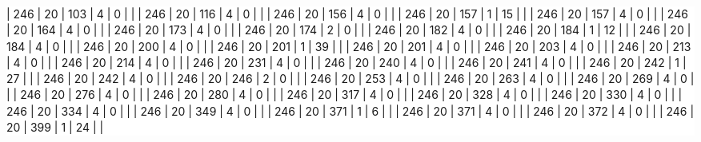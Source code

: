 | 246        | 20               | 103     | 4                      | 0     |       |
| 246        | 20               | 116     | 4                      | 0     |       |
| 246        | 20               | 156     | 4                      | 0     |       |
| 246        | 20               | 157     | 1                      | 15    |       |
| 246        | 20               | 157     | 4                      | 0     |       |
| 246        | 20               | 164     | 4                      | 0     |       |
| 246        | 20               | 173     | 4                      | 0     |       |
| 246        | 20               | 174     | 2                      | 0     |       |
| 246        | 20               | 182     | 4                      | 0     |       |
| 246        | 20               | 184     | 1                      | 12    |       |
| 246        | 20               | 184     | 4                      | 0     |       |
| 246        | 20               | 200     | 4                      | 0     |       |
| 246        | 20               | 201     | 1                      | 39    |       |
| 246        | 20               | 201     | 4                      | 0     |       |
| 246        | 20               | 203     | 4                      | 0     |       |
| 246        | 20               | 213     | 4                      | 0     |       |
| 246        | 20               | 214     | 4                      | 0     |       |
| 246        | 20               | 231     | 4                      | 0     |       |
| 246        | 20               | 240     | 4                      | 0     |       |
| 246        | 20               | 241     | 4                      | 0     |       |
| 246        | 20               | 242     | 1                      | 27    |       |
| 246        | 20               | 242     | 4                      | 0     |       |
| 246        | 20               | 246     | 2                      | 0     |       |
| 246        | 20               | 253     | 4                      | 0     |       |
| 246        | 20               | 263     | 4                      | 0     |       |
| 246        | 20               | 269     | 4                      | 0     |       |
| 246        | 20               | 276     | 4                      | 0     |       |
| 246        | 20               | 280     | 4                      | 0     |       |
| 246        | 20               | 317     | 4                      | 0     |       |
| 246        | 20               | 328     | 4                      | 0     |       |
| 246        | 20               | 330     | 4                      | 0     |       |
| 246        | 20               | 334     | 4                      | 0     |       |
| 246        | 20               | 349     | 4                      | 0     |       |
| 246        | 20               | 371     | 1                      | 6     |       |
| 246        | 20               | 371     | 4                      | 0     |       |
| 246        | 20               | 372     | 4                      | 0     |       |
| 246        | 20               | 399     | 1                      | 24    |       |